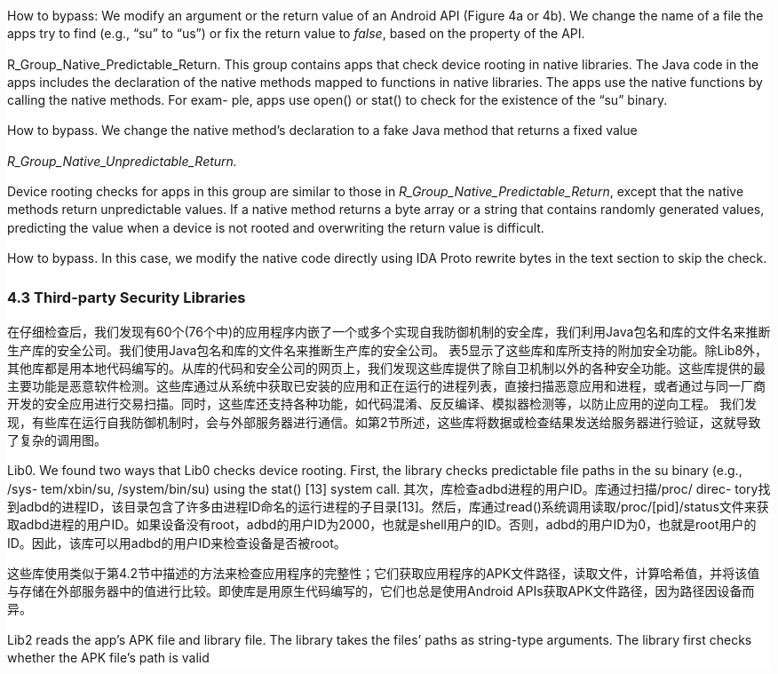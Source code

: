 

How to bypass: We modify an argument or the return value of an Android API (Figure 4a or 4b). We change the name of a file the apps try to find (e.g., “su” to “us”) or fix the return value to *false*, based on the property of the API.





R_Group_Native_Predictable_Return.
This group contains apps that check device rooting in native libraries. The Java code in the apps includes the declaration of the native methods mapped to functions in native libraries. The apps use the native functions by calling the native methods. For exam- ple, apps use open() or stat() to check for the existence of the “su” binary. 

How to bypass. We change the native method’s declaration to a fake Java method that returns a fixed value



*R_Group_Native_Unpredictable_Return.*

Device rooting checks for apps in this group are similar to those in *R_Group_Native_Predictable_Return*, except that the native methods return unpredictable values. If a native method returns a byte array or a string that contains randomly generated values, predicting the value when a device is not rooted and overwriting the return value is difficult.

How to bypass. In this case, we modify the native code directly using IDA Proto rewrite bytes in the text section to skip the check.







### 4.3 Third-party Security Libraries

在仔细检查后，我们发现有60个(76个中)的应用程序内嵌了一个或多个实现自我防御机制的安全库，我们利用Java包名和库的文件名来推断生产库的安全公司。我们使用Java包名和库的文件名来推断生产库的安全公司。
表5显示了这些库和库所支持的附加安全功能。除Lib8外，其他库都是用本地代码编写的。从库的代码和安全公司的网页上，我们发现这些库提供了除自卫机制以外的各种安全功能。这些库提供的最主要功能是恶意软件检测。这些库通过从系统中获取已安装的应用和正在运行的进程列表，直接扫描恶意应用和进程，或者通过与同一厂商开发的安全应用进行交易扫描。同时，这些库还支持各种功能，如代码混淆、反反编译、模拟器检测等，以防止应用的逆向工程。
我们发现，有些库在运行自我防御机制时，会与外部服务器进行通信。如第2节所述，这些库将数据或检查结果发送给服务器进行验证，这就导致了复杂的调用图。



Lib0. We found two ways that Lib0 checks device rooting. First, the library checks predictable file paths in the su binary (e.g., /sys- tem/xbin/su, /system/bin/su) using the stat() [13] system call.  其次，库检查adbd进程的用户ID。库通过扫描/proc/ direc- tory找到adbd的进程ID，该目录包含了许多由进程ID命名的运行进程的子目录[13]。然后，库通过read()系统调用读取/proc/[pid]/status文件来获取adbd进程的用户ID。如果设备没有root，adbd的用户ID为2000，也就是shell用户的ID。否则，adbd的用户ID为0，也就是root用户的ID。因此，该库可以用adbd的用户ID来检查设备是否被root。









这些库使用类似于第4.2节中描述的方法来检查应用程序的完整性；它们获取应用程序的APK文件路径，读取文件，计算哈希值，并将该值与存储在外部服务器中的值进行比较。即使库是用原生代码编写的，它们也总是使用Android APIs获取APK文件路径，因为路径因设备而异。

 Lib2 reads the app’s APK file and library file. The library takes the files’ paths as string-type arguments. The library first checks whether the APK file’s path is valid
